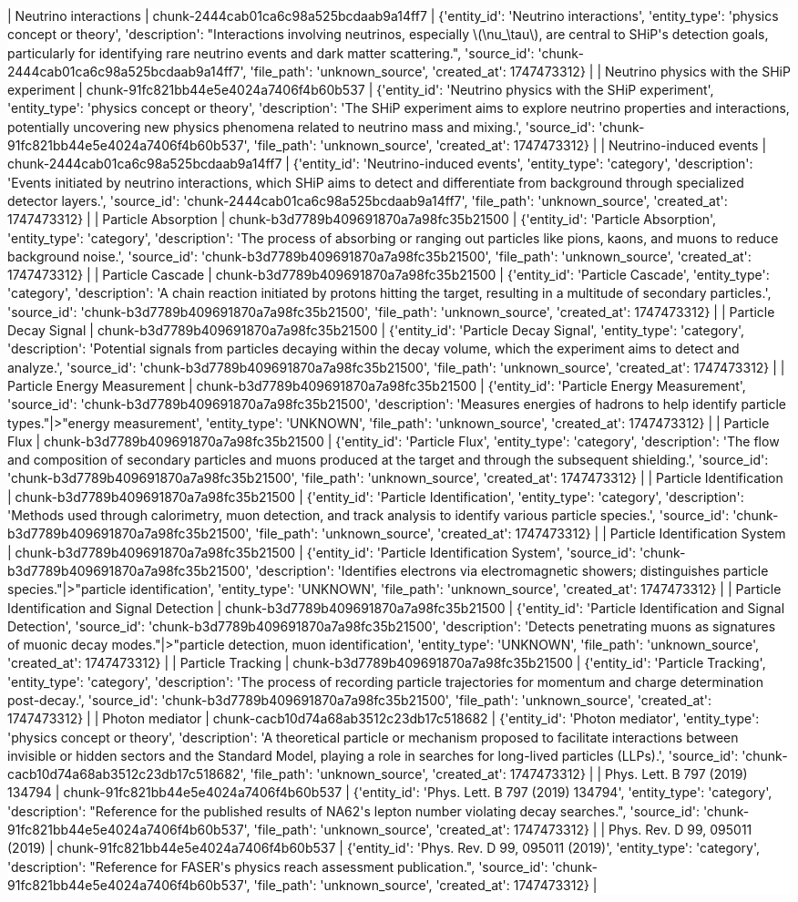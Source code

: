 | Neutrino interactions | chunk-2444cab01ca6c98a525bcdaab9a14ff7 | {'entity_id': 'Neutrino interactions', 'entity_type': 'physics concept or theory', 'description': "Interactions involving neutrinos, especially \\(\\nu_\\tau\\), are central to SHiP's detection goals, particularly for identifying rare neutrino events and dark matter scattering.", 'source_id': 'chunk-2444cab01ca6c98a525bcdaab9a14ff7', 'file_path': 'unknown_source', 'created_at': 1747473312} |
| Neutrino physics with the SHiP experiment | chunk-91fc821bb44e5e4024a7406f4b60b537 | {'entity_id': 'Neutrino physics with the SHiP experiment', 'entity_type': 'physics concept or theory', 'description': 'The SHiP experiment aims to explore neutrino properties and interactions, potentially uncovering new physics phenomena related to neutrino mass and mixing.', 'source_id': 'chunk-91fc821bb44e5e4024a7406f4b60b537', 'file_path': 'unknown_source', 'created_at': 1747473312} |
| Neutrino-induced events | chunk-2444cab01ca6c98a525bcdaab9a14ff7 | {'entity_id': 'Neutrino-induced events', 'entity_type': 'category', 'description': 'Events initiated by neutrino interactions, which SHiP aims to detect and differentiate from background through specialized detector layers.', 'source_id': 'chunk-2444cab01ca6c98a525bcdaab9a14ff7', 'file_path': 'unknown_source', 'created_at': 1747473312} |
| Particle Absorption | chunk-b3d7789b409691870a7a98fc35b21500 | {'entity_id': 'Particle Absorption', 'entity_type': 'category', 'description': 'The process of absorbing or ranging out particles like pions, kaons, and muons to reduce background noise.', 'source_id': 'chunk-b3d7789b409691870a7a98fc35b21500', 'file_path': 'unknown_source', 'created_at': 1747473312} |
| Particle Cascade | chunk-b3d7789b409691870a7a98fc35b21500 | {'entity_id': 'Particle Cascade', 'entity_type': 'category', 'description': 'A chain reaction initiated by protons hitting the target, resulting in a multitude of secondary particles.', 'source_id': 'chunk-b3d7789b409691870a7a98fc35b21500', 'file_path': 'unknown_source', 'created_at': 1747473312} |
| Particle Decay Signal | chunk-b3d7789b409691870a7a98fc35b21500 | {'entity_id': 'Particle Decay Signal', 'entity_type': 'category', 'description': 'Potential signals from particles decaying within the decay volume, which the experiment aims to detect and analyze.', 'source_id': 'chunk-b3d7789b409691870a7a98fc35b21500', 'file_path': 'unknown_source', 'created_at': 1747473312} |
| Particle Energy Measurement | chunk-b3d7789b409691870a7a98fc35b21500 | {'entity_id': 'Particle Energy Measurement', 'source_id': 'chunk-b3d7789b409691870a7a98fc35b21500', 'description': 'Measures energies of hadrons to help identify particle types."|>"energy measurement', 'entity_type': 'UNKNOWN', 'file_path': 'unknown_source', 'created_at': 1747473312} |
| Particle Flux | chunk-b3d7789b409691870a7a98fc35b21500 | {'entity_id': 'Particle Flux', 'entity_type': 'category', 'description': 'The flow and composition of secondary particles and muons produced at the target and through the subsequent shielding.', 'source_id': 'chunk-b3d7789b409691870a7a98fc35b21500', 'file_path': 'unknown_source', 'created_at': 1747473312} |
| Particle Identification | chunk-b3d7789b409691870a7a98fc35b21500 | {'entity_id': 'Particle Identification', 'entity_type': 'category', 'description': 'Methods used through calorimetry, muon detection, and track analysis to identify various particle species.', 'source_id': 'chunk-b3d7789b409691870a7a98fc35b21500', 'file_path': 'unknown_source', 'created_at': 1747473312} |
| Particle Identification System | chunk-b3d7789b409691870a7a98fc35b21500 | {'entity_id': 'Particle Identification System', 'source_id': 'chunk-b3d7789b409691870a7a98fc35b21500', 'description': 'Identifies electrons via electromagnetic showers; distinguishes particle species."|>"particle identification', 'entity_type': 'UNKNOWN', 'file_path': 'unknown_source', 'created_at': 1747473312} |
| Particle Identification and Signal Detection | chunk-b3d7789b409691870a7a98fc35b21500 | {'entity_id': 'Particle Identification and Signal Detection', 'source_id': 'chunk-b3d7789b409691870a7a98fc35b21500', 'description': 'Detects penetrating muons as signatures of muonic decay modes."|>"particle detection, muon identification', 'entity_type': 'UNKNOWN', 'file_path': 'unknown_source', 'created_at': 1747473312} |
| Particle Tracking | chunk-b3d7789b409691870a7a98fc35b21500 | {'entity_id': 'Particle Tracking', 'entity_type': 'category', 'description': 'The process of recording particle trajectories for momentum and charge determination post-decay.', 'source_id': 'chunk-b3d7789b409691870a7a98fc35b21500', 'file_path': 'unknown_source', 'created_at': 1747473312} |
| Photon mediator | chunk-cacb10d74a68ab3512c23db17c518682 | {'entity_id': 'Photon mediator', 'entity_type': 'physics concept or theory', 'description': 'A theoretical particle or mechanism proposed to facilitate interactions between invisible or hidden sectors and the Standard Model, playing a role in searches for long-lived particles (LLPs).', 'source_id': 'chunk-cacb10d74a68ab3512c23db17c518682', 'file_path': 'unknown_source', 'created_at': 1747473312} |
| Phys. Lett. B 797 (2019) 134794 | chunk-91fc821bb44e5e4024a7406f4b60b537 | {'entity_id': 'Phys. Lett. B 797 (2019) 134794', 'entity_type': 'category', 'description': "Reference for the published results of NA62's lepton number violating decay searches.", 'source_id': 'chunk-91fc821bb44e5e4024a7406f4b60b537', 'file_path': 'unknown_source', 'created_at': 1747473312} |
| Phys. Rev. D 99, 095011 (2019) | chunk-91fc821bb44e5e4024a7406f4b60b537 | {'entity_id': 'Phys. Rev. D 99, 095011 (2019)', 'entity_type': 'category', 'description': "Reference for FASER's physics reach assessment publication.", 'source_id': 'chunk-91fc821bb44e5e4024a7406f4b60b537', 'file_path': 'unknown_source', 'created_at': 1747473312} |